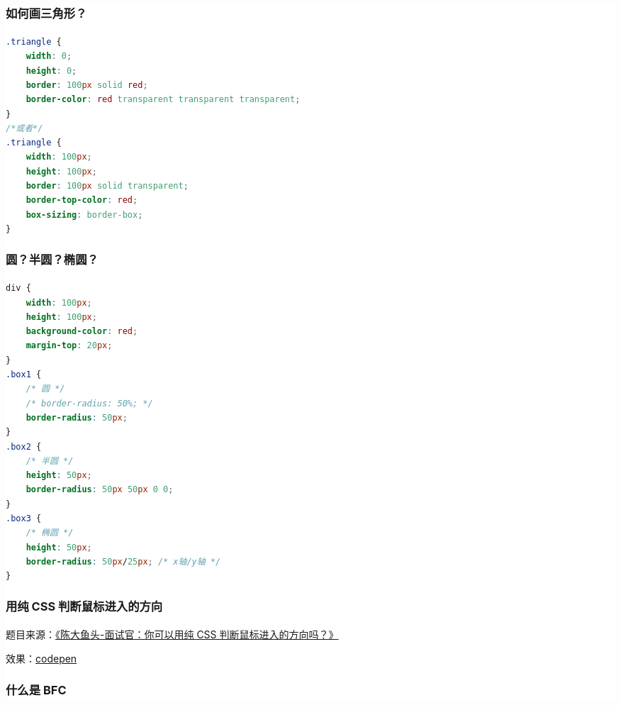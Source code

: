 ### 如何画三角形？

```css
.triangle {
    width: 0;
    height: 0;
    border: 100px solid red;
    border-color: red transparent transparent transparent;
}
/*或者*/
.triangle {
    width: 100px;
    height: 100px;
    border: 100px solid transparent;
    border-top-color: red;
    box-sizing: border-box;
}
```

### 圆？半圆？椭圆？

```css
div {
    width: 100px;
    height: 100px;
    background-color: red;
    margin-top: 20px;
}
.box1 {
    /* 圆 */
    /* border-radius: 50%; */
    border-radius: 50px;
}
.box2 {
    /* 半圆 */
    height: 50px;
    border-radius: 50px 50px 0 0;
}
.box3 {
    /* 椭圆 */
    height: 50px;
    border-radius: 50px/25px; /* x轴/y轴 */
}
```

### 用纯 CSS 判断鼠标进入的方向

题目来源：[《陈大鱼头-面试官：你可以用纯 CSS 判断鼠标进入的方向吗？》](https://juejin.im/post/5ea8f15ee51d454dc55c8e5b)

效果：[codepen](https://codepen.io/krischan77/pen/RzomRX)

### 什么是 BFC
